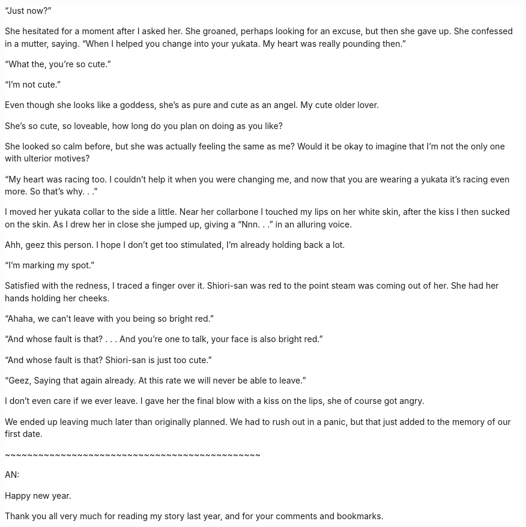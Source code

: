 “Just now?”

She hesitated for a moment after I asked her. She groaned, perhaps
looking for an excuse, but then she gave up. She confessed in a mutter,
saying. “When I helped you change into your yukata. My heart was really
pounding then.”

“What the, you’re so cute.”

“I’m not cute.”

Even though she looks like a goddess, she’s as pure and cute as an
angel. My cute older lover.

She’s so cute, so loveable, how long do you plan on doing as you like?

She looked so calm before, but she was actually feeling the same as me?
Would it be okay to imagine that I’m not the only one with ulterior
motives?

“My heart was racing too. I couldn’t help it when you were changing me,
and now that you are wearing a yukata it’s racing even more. So that’s
why. . .”

I moved her yukata collar to the side a little. Near her collarbone I
touched my lips on her white skin, after the kiss I then sucked on the
skin. As I drew her in close she jumped up, giving a “Nnn. . .” in an
alluring voice.

Ahh, geez this person. I hope I don’t get too stimulated, I’m already
holding back a lot.

“I’m marking my spot.”

Satisfied with the redness, I traced a finger over it. Shiori-san was
red to the point steam was coming out of her. She had her hands holding
her cheeks.

“Ahaha, we can’t leave with you being so bright red.”

“And whose fault is that? . . . And you’re one to talk, your face is
also bright red.”

“And whose fault is that? Shiori-san is just too cute.”

“Geez, Saying that again already. At this rate we will never be able to
leave.”

I don’t even care if we ever leave. I gave her the final blow with a
kiss on the lips, she of course got angry.

We ended up leaving much later than originally planned. We had to rush
out in a panic, but that just added to the memory of our first date.

\~\~\~\~\~\~\~\~\~\~\~\~\~\~\~\~\~\~\~\~\~\~\~\~\~\~\~\~\~\~\~\~\~\~\~\~\~\~\~\~\~\~\~\~\~~

AN:

Happy new year.

Thank you all very much for reading my story last year, and for your
comments and bookmarks.
